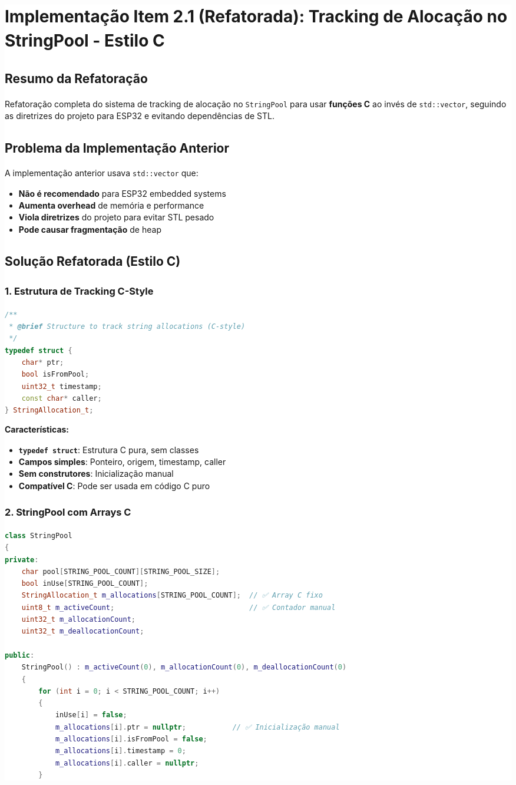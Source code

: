 # Implementação Item 2.1 (Refatorada): Tracking de Alocação no StringPool - Estilo C

## Resumo da Refatoração

Refatoração completa do sistema de tracking de alocação no `StringPool` para usar **funções C** ao invés de `std::vector`, seguindo as diretrizes do projeto para ESP32 e evitando dependências de STL.

## Problema da Implementação Anterior

A implementação anterior usava `std::vector` que:
- **Não é recomendado** para ESP32 embedded systems
- **Aumenta overhead** de memória e performance
- **Viola diretrizes** do projeto para evitar STL pesado
- **Pode causar fragmentação** de heap

## Solução Refatorada (Estilo C)

### 1. **Estrutura de Tracking C-Style**

```cpp
/**
 * @brief Structure to track string allocations (C-style)
 */
typedef struct {
    char* ptr;
    bool isFromPool;
    uint32_t timestamp;
    const char* caller;
} StringAllocation_t;
```

**Características:**
- **`typedef struct`**: Estrutura C pura, sem classes
- **Campos simples**: Ponteiro, origem, timestamp, caller
- **Sem construtores**: Inicialização manual
- **Compatível C**: Pode ser usada em código C puro

### 2. **StringPool com Arrays C**

```cpp
class StringPool
{
private:
    char pool[STRING_POOL_COUNT][STRING_POOL_SIZE];
    bool inUse[STRING_POOL_COUNT];
    StringAllocation_t m_allocations[STRING_POOL_COUNT];  // ✅ Array C fixo
    uint8_t m_activeCount;                                // ✅ Contador manual
    uint32_t m_allocationCount;
    uint32_t m_deallocationCount;

public:
    StringPool() : m_activeCount(0), m_allocationCount(0), m_deallocationCount(0)
    {
        for (int i = 0; i < STRING_POOL_COUNT; i++)
        {
            inUse[i] = false;
            m_allocations[i].ptr = nullptr;           // ✅ Inicialização manual
            m_allocations[i].isFromPool = false;
            m_allocations[i].timestamp = 0;
            m_allocations[i].caller = nullptr;
        }
```